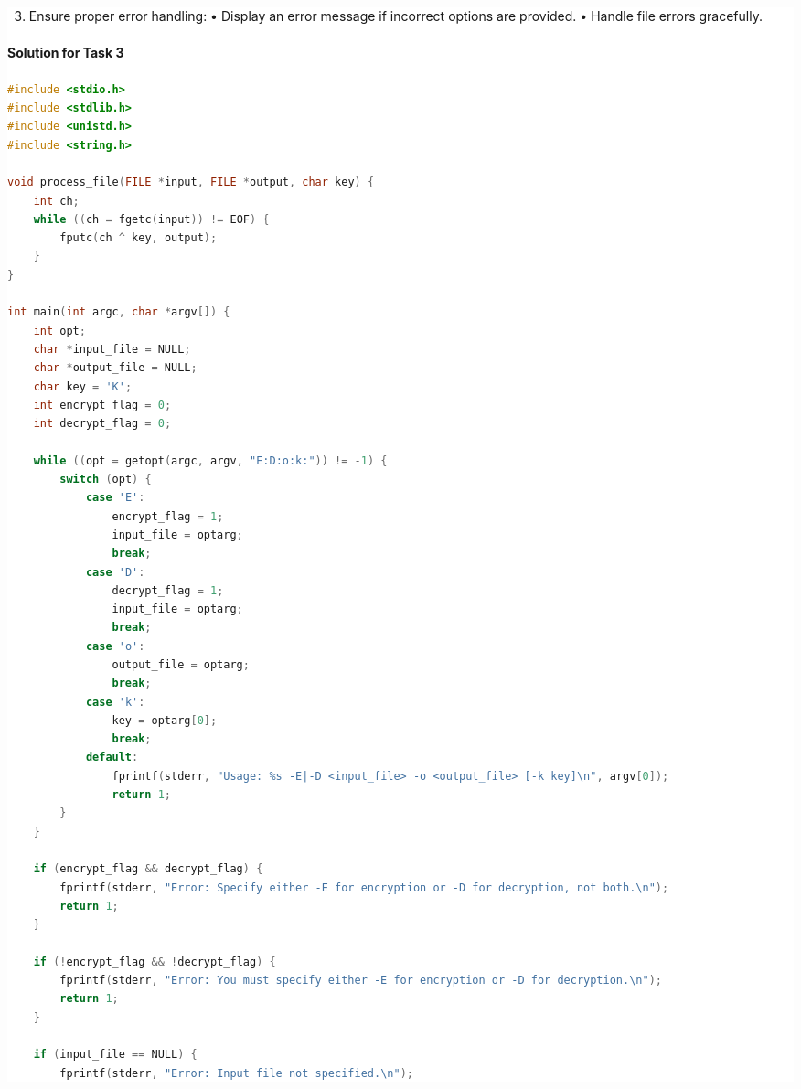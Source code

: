 3. Ensure proper error handling:
   • Display an error message if incorrect options are provided.
   • Handle file errors gracefully.

#### Solution for Task 3

```c
#include <stdio.h>
#include <stdlib.h>
#include <unistd.h>
#include <string.h>

void process_file(FILE *input, FILE *output, char key) {
    int ch;
    while ((ch = fgetc(input)) != EOF) {
        fputc(ch ^ key, output);
    }
}

int main(int argc, char *argv[]) {
    int opt;
    char *input_file = NULL;
    char *output_file = NULL;
    char key = 'K'; 
    int encrypt_flag = 0;
    int decrypt_flag = 0;
    
    while ((opt = getopt(argc, argv, "E:D:o:k:")) != -1) {
        switch (opt) {
            case 'E':
                encrypt_flag = 1;
                input_file = optarg;
                break;
            case 'D':
                decrypt_flag = 1;
                input_file = optarg;
                break;
            case 'o':
                output_file = optarg;
                break;
            case 'k':
                key = optarg[0]; 
                break;
            default:
                fprintf(stderr, "Usage: %s -E|-D <input_file> -o <output_file> [-k key]\n", argv[0]);
                return 1;
        }
    }
    
    if (encrypt_flag && decrypt_flag) {
        fprintf(stderr, "Error: Specify either -E for encryption or -D for decryption, not both.\n");
        return 1;
    }
    
    if (!encrypt_flag && !decrypt_flag) {
        fprintf(stderr, "Error: You must specify either -E for encryption or -D for decryption.\n");
        return 1;
    }
    
    if (input_file == NULL) {
        fprintf(stderr, "Error: Input file not specified.\n");
```